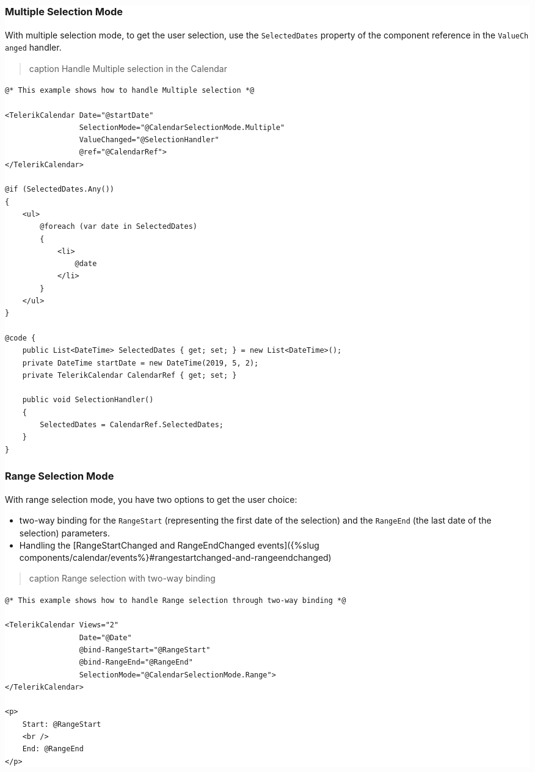 
### Multiple Selection Mode

With multiple selection mode, to get the user selection, use the `SelectedDates` property of the component reference in the `ValueChanged` handler.

>caption Handle Multiple selection in the Calendar

````CSHTML
@* This example shows how to handle Multiple selection *@

<TelerikCalendar Date="@startDate"
                 SelectionMode="@CalendarSelectionMode.Multiple"
                 ValueChanged="@SelectionHandler"
                 @ref="@CalendarRef">
</TelerikCalendar>

@if (SelectedDates.Any())
{
    <ul>
        @foreach (var date in SelectedDates)
        {
            <li>
                @date
            </li>
        }
    </ul>
}

@code {
    public List<DateTime> SelectedDates { get; set; } = new List<DateTime>();
    private DateTime startDate = new DateTime(2019, 5, 2);
    private TelerikCalendar CalendarRef { get; set; }

    public void SelectionHandler()
    {
        SelectedDates = CalendarRef.SelectedDates;
    }
}
````
### Range Selection Mode

With range selection mode, you have two options to get the user choice:

* two-way binding for the `RangeStart` (representing the first date of the selection) and the `RangeEnd` (the last date of the selection) parameters.
* Handling the [RangeStartChanged and RangeEndChanged events]({%slug components/calendar/events%}#rangestartchanged-and-rangeendchanged)


>caption Range selection with two-way binding

````CSHTML
@* This example shows how to handle Range selection through two-way binding *@

<TelerikCalendar Views="2"
                 Date="@Date"
                 @bind-RangeStart="@RangeStart"
                 @bind-RangeEnd="@RangeEnd"
                 SelectionMode="@CalendarSelectionMode.Range">
</TelerikCalendar>

<p>
    Start: @RangeStart
    <br />
    End: @RangeEnd
</p>
````